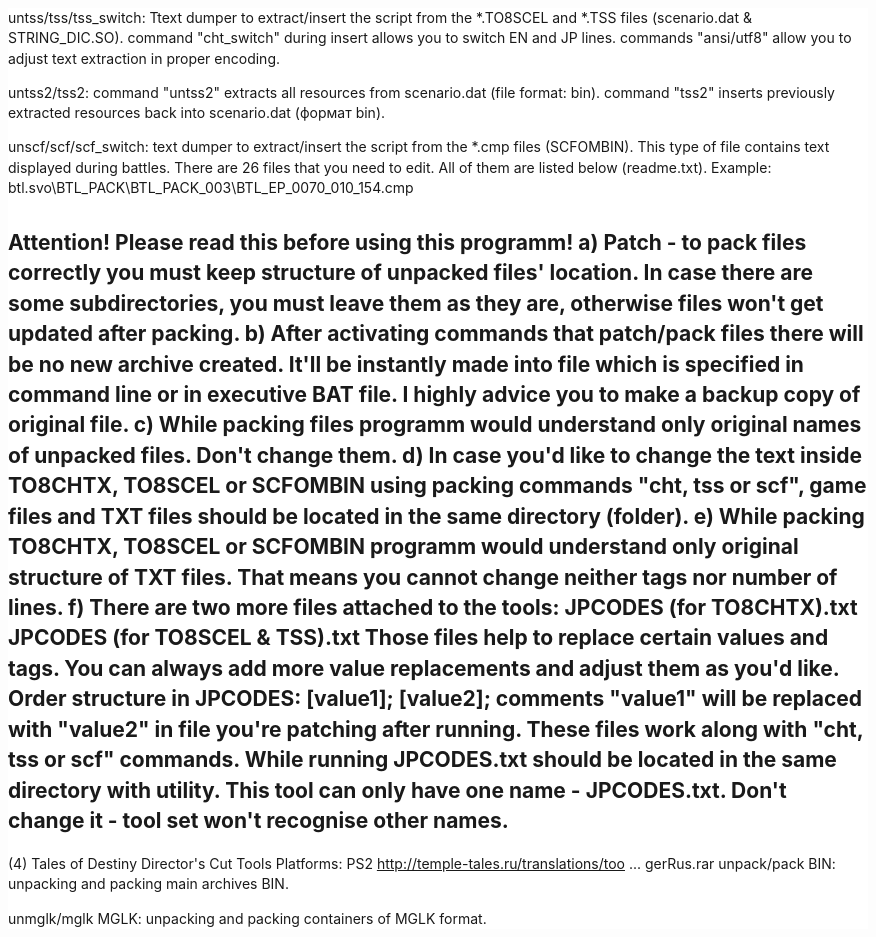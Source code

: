 untss/tss/tss_switch:
    Ttext dumper to extract/insert the script from the *.TO8SCEL and *.TSS files (scenario.dat & STRING_DIC.SO).
    command "cht_switch" during insert allows you to switch EN and JP lines.
    commands "ansi/utf8" allow you to adjust text extraction in proper encoding.

untss2/tss2:
    command "untss2" extracts all resources from scenario.dat (file format: bin).
    command "tss2" inserts previously extracted resources back into scenario.dat (формат bin).

unscf/scf/scf_switch:
    text dumper to extract/insert the script from the *.cmp files (SCFOMBIN).
    This type of file contains text displayed during battles.
    There are 26 files that you need to edit. All of them are listed below (readme.txt).
    Example: btl.svo\BTL_PACK\BTL_PACK_003\BTL_EP_0070_010_154.cmp

 Attention! Please read this before using this programm!
a) Patch - to pack files correctly you must keep structure of unpacked files' location. In case there are some
   subdirectories, you must leave them as they are, otherwise files won't get updated after packing.
b) After activating commands that patch/pack files there will be no new archive created. It'll be instantly made
   into file which is specified in command line or in executive BAT file. I highly advice you to make a backup
   copy of original file.
c) While packing files programm would understand only original names of unpacked files. Don't change them.
d) In case you'd like to change the text inside TO8CHTX, TO8SCEL or SCFOMBIN using packing commands
   "cht, tss or scf", game files and TXT files should be located in the same directory (folder).
e) While packing TO8CHTX, TO8SCEL or SCFOMBIN programm would understand only original structure of TXT files.
   That means you cannot change neither tags nor number of lines.
f) There are two more files attached to the tools:
   JPCODES (for TO8CHTX).txt
   JPCODES (for TO8SCEL & TSS).txt
   Those files help to replace certain values and tags.
   You can always add more value replacements and adjust them as you'd like.
   Order structure in JPCODES:
   [value1]; [value2]; comments
   "value1" will be replaced with "value2" in file you're patching after running. 
   These files work along with "cht, tss or scf" commands. While running JPCODES.txt should be located in the same
   directory with utility. This tool can only have one name - JPCODES.txt. Don't change it - tool set won't
   recognise other names.
---------------------------------------------------------------------------------------------------------------------
(4) Tales of Destiny Director's Cut Tools
Platforms: PS2
http://temple-tales.ru/translations/too ... gerRus.rar
unpack/pack BIN:
    unpacking and packing main archives BIN.

unmglk/mglk MGLK:
    unpacking and packing containers of MGLK format.
